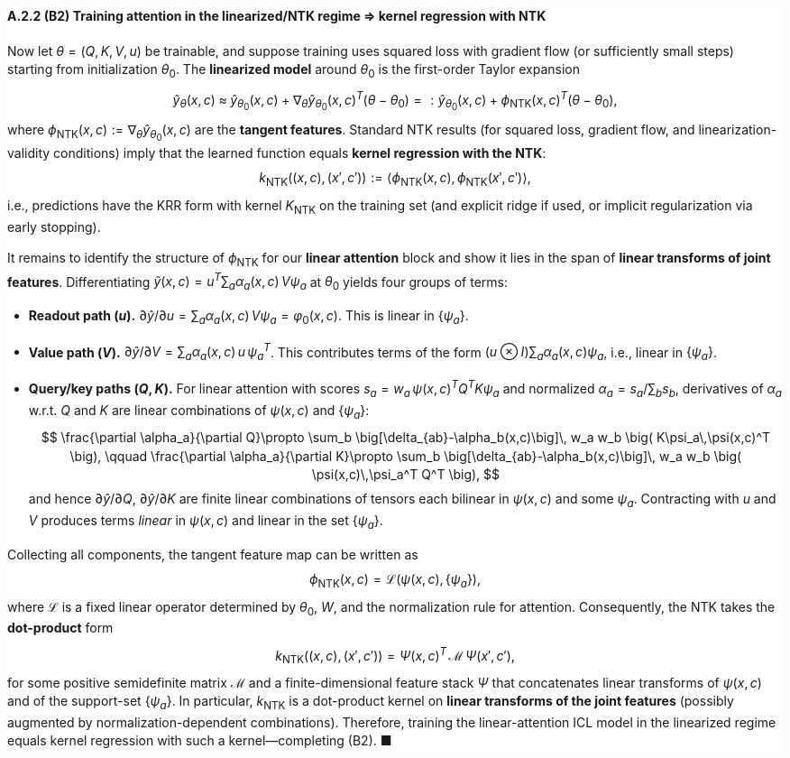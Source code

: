 
#### A.2.2  (B2) Training attention in the linearized/NTK regime ⇒ kernel regression with NTK

Now let $\theta=(Q,K,V,u)$ be trainable, and suppose training uses squared loss with gradient flow (or sufficiently small steps) starting from initialization $\theta_0$. The **linearized model** around $\theta_0$ is the first-order Taylor expansion
$$
\widehat y_\theta(x,c)\;\approx\;\widehat y_{\theta_0}(x,c)+\nabla_\theta \widehat y_{\theta_0}(x,c)^T (\theta-\theta_0)
=: \widehat y_{\theta_0}(x,c) + \phi_{\mathrm{NTK}}(x,c)^T (\theta-\theta_0),
$$
where $\phi_{\mathrm{NTK}}(x,c):=\nabla_\theta \widehat y_{\theta_0}(x,c)$ are the **tangent features**. Standard NTK results (for squared loss, gradient flow, and linearization-validity conditions) imply that the learned function equals **kernel regression with the NTK**:
$$
k_{\mathrm{NTK}}\big((x,c),(x',c')\big)
:= \big\langle \phi_{\mathrm{NTK}}(x,c),\,\phi_{\mathrm{NTK}}(x',c')\big\rangle,
$$
i.e., predictions have the KRR form with kernel $K_{\mathrm{NTK}}$ on the training set (and explicit ridge if used, or implicit regularization via early stopping).

It remains to identify the structure of $\phi_{\mathrm{NTK}}$ for our **linear attention** block and show it lies in the span of **linear transforms of joint features**. Differentiating
$\widehat y(x,c)=u^T \sum_a \alpha_a(x,c)\, V\psi_a$ at $\theta_0$ yields four groups of terms:

- **Readout path ($u$).** $\partial \widehat y/\partial u = \sum_a \alpha_a(x,c)\, V\psi_a = \varphi_0(x,c)$. This is linear in $\{\psi_a\}$.

- **Value path ($V$).** $\partial \widehat y/\partial V = \sum_a \alpha_a(x,c)\, u\,\psi_a^T$. This contributes terms of the form $(u\otimes I)\sum_a \alpha_a(x,c)\psi_a$, i.e., linear in $\{\psi_a\}$.

- **Query/key paths ($Q,K$).** For linear attention with scores $s_a=w_a\,\psi(x,c)^T Q^T K \psi_a$ and normalized $\alpha_a=s_a/\sum_b s_b$, derivatives of $\alpha_a$ w.r.t. $Q$ and $K$ are linear combinations of $\psi(x,c)$ and $\{\psi_a\}$:
  $$
  \frac{\partial \alpha_a}{\partial Q}\propto 
  \sum_b \big[\delta_{ab}-\alpha_b(x,c)\big]\,
  w_a w_b \big( K\psi_a\,\psi(x,c)^T \big),
  \qquad
  \frac{\partial \alpha_a}{\partial K}\propto 
  \sum_b \big[\delta_{ab}-\alpha_b(x,c)\big]\,
  w_a w_b \big( \psi(x,c)\,\psi_a^T Q^T \big),
  $$
  and hence $\partial \widehat y/\partial Q$, $\partial \widehat y/\partial K$ are finite linear combinations of tensors each bilinear in $\psi(x,c)$ and some $\psi_a$. Contracting with $u$ and $V$ produces terms *linear* in $\psi(x,c)$ and linear in the set $\{\psi_a\}$.

Collecting all components, the tangent feature map can be written as
$$
\phi_{\mathrm{NTK}}(x,c)=\mathcal{L}\big(\psi(x,c),\{\psi_a\}\big),
$$
where $\mathcal{L}$ is a fixed linear operator determined by $\theta_0$, $W$, and the normalization rule for attention. Consequently, the NTK takes the **dot-product** form
$$
k_{\mathrm{NTK}}\big((x,c),(x',c')\big)=
\Psi(x,c)^T\, \mathcal{M}\, \Psi(x',c'),
$$
for some positive semidefinite matrix $\mathcal{M}$ and a finite-dimensional feature stack $\Psi$ that concatenates linear transforms of $\psi(x,c)$ and of the support-set $\{\psi_a\}$. In particular, $k_{\mathrm{NTK}}$ is a dot-product kernel on **linear transforms of the joint features** (possibly augmented by normalization-dependent combinations). Therefore, training the linear-attention ICL model in the linearized regime equals kernel regression with such a kernel—completing (B2). ■
